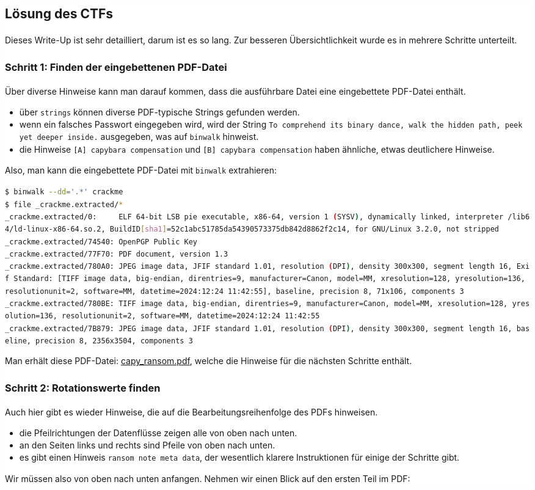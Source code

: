 ## Lösung des CTFs

Dieses Write-Up ist sehr detailliert, darum ist es so lang.
Zur besseren Übersichtlichkeit wurde es in mehrere Schritte unterteilt.

### Schritt 1: Finden der eingebettenen PDF-Datei

Über diverse Hinweise kann man darauf kommen, dass die ausführbare Datei eine eingebettete PDF-Datei enthält.

- über `strings` können diverse PDF-typische Strings gefunden werden.
- wenn ein falsches Passwort eingegeben wird, wird der String
  `To comprehend its binary dance, walk the hidden path, peek yet deeper inside.`
  ausgegeben, was auf `binwalk` hinweist.
- die Hinweise `[A] capybara compensation` und `[B] capybara compensation` haben ähnliche, etwas deutlichere Hinweise.

Also, man kann die eingebettete PDF-Datei mit `binwalk` extrahieren:

```bash
$ binwalk --dd='.*' crackme
$ file _crackme.extracted/*
_crackme.extracted/0:     ELF 64-bit LSB pie executable, x86-64, version 1 (SYSV), dynamically linked, interpreter /lib64/ld-linux-x86-64.so.2, BuildID[sha1]=52c1abc51785da54390573375db842d8862f2c14, for GNU/Linux 3.2.0, not stripped
_crackme.extracted/74540: OpenPGP Public Key
_crackme.extracted/77F70: PDF document, version 1.3
_crackme.extracted/780A0: JPEG image data, JFIF standard 1.01, resolution (DPI), density 300x300, segment length 16, Exif Standard: [TIFF image data, big-endian, direntries=9, manufacturer=Canon, model=MM, xresolution=128, yresolution=136, resolutionunit=2, software=MM, datetime=2024:12:24 11:42:55], baseline, precision 8, 71x106, components 3
_crackme.extracted/780BE: TIFF image data, big-endian, direntries=9, manufacturer=Canon, model=MM, xresolution=128, yresolution=136, resolutionunit=2, software=MM, datetime=2024:12:24 11:42:55
_crackme.extracted/7B879: JPEG image data, JFIF standard 1.01, resolution (DPI), density 300x300, segment length 16, baseline, precision 8, 2356x3504, components 3
```

Man erhält diese PDF-Datei: [capy_ransom.pdf](../res/capy_ransom.pdf),
welche die Hinweise für die nächsten Schritte enthält.

### Schritt 2: Rotationswerte finden

Auch hier gibt es wieder Hinweise, die auf die Bearbeitungsreihenfolge des PDFs hinweisen.

- die Pfeilrichtungen der Datenflüsse zeigen alle von oben nach unten.
- an den Seiten links und rechts sind Pfeile von oben nach unten.
- es gibt einen Hinweis `ransom note meta data`, der wesentlich klarere Instruktionen für einige der Schritte gibt.

Wir müssen also von oben nach unten anfangen.
Nehmen wir einen Blick auf den ersten Teil im PDF:
